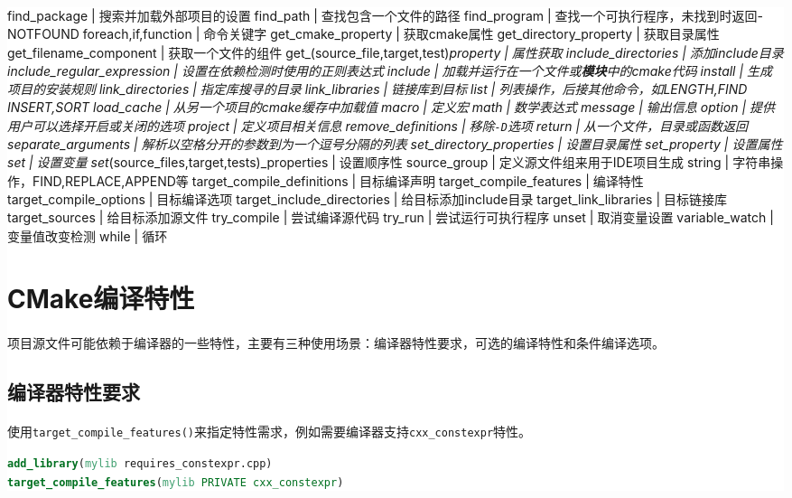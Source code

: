 find_package | 搜索并加载外部项目的设置
find_path | 查找包含一个文件的路径
find_program | 查找一个可执行程序，未找到时返回-NOTFOUND
foreach,if,function | 命令关键字
get_cmake_property | 获取cmake属性
get_directory_property | 获取目录属性
get_filename_component | 获取一个文件的组件
get_(source_file,target,test)_property | 属性获取
include_directories | 添加include目录
include_regular_expression | 设置在依赖检测时使用的正则表达式
include | 加载并运行在一个文件或**模块**中的cmake代码
install | 生成项目的安装规则
link_directories | 指定库搜寻的目录
link_libraries | 链接库到目标
list | 列表操作，后接其他命令，如LENGTH,FIND INSERT,SORT
load_cache | 从另一个项目的cmake缓存中加载值
macro | 定义宏
math | 数学表达式
message | 输出信息
option | 提供用户可以选择开启或关闭的选项
project | 定义项目相关信息
remove_definitions | 移除`-D`选项
return | 从一个文件，目录或函数返回
separate_arguments | 解析以空格分开的参数到为一个逗号分隔的列表
set_directory_properties | 设置目录属性
set_property | 设置属性
set | 设置变量
set_(source_files,target,tests)_properties | 设置顺序性
source_group | 定义源文件组来用于IDE项目生成
string | 字符串操作，FIND,REPLACE,APPEND等
target_compile_definitions | 目标编译声明
target_compile_features | 编译特性
target_compile_options | 目标编译选项
target_include_directories | 给目标添加include目录
target_link_libraries | 目标链接库
target_sources | 给目标添加源文件
try_compile | 尝试编译源代码
try_run | 尝试运行可执行程序
unset | 取消变量设置
variable_watch | 变量值改变检测
while | 循环

# CMake编译特性
项目源文件可能依赖于编译器的一些特性，主要有三种使用场景：编译器特性要求，可选的编译特性和条件编译选项。

## 编译器特性要求
使用`target_compile_features()`来指定特性需求，例如需要编译器支持`cxx_constexpr`特性。

```CMake
add_library(mylib requires_constexpr.cpp)
target_compile_features(mylib PRIVATE cxx_constexpr)
```
